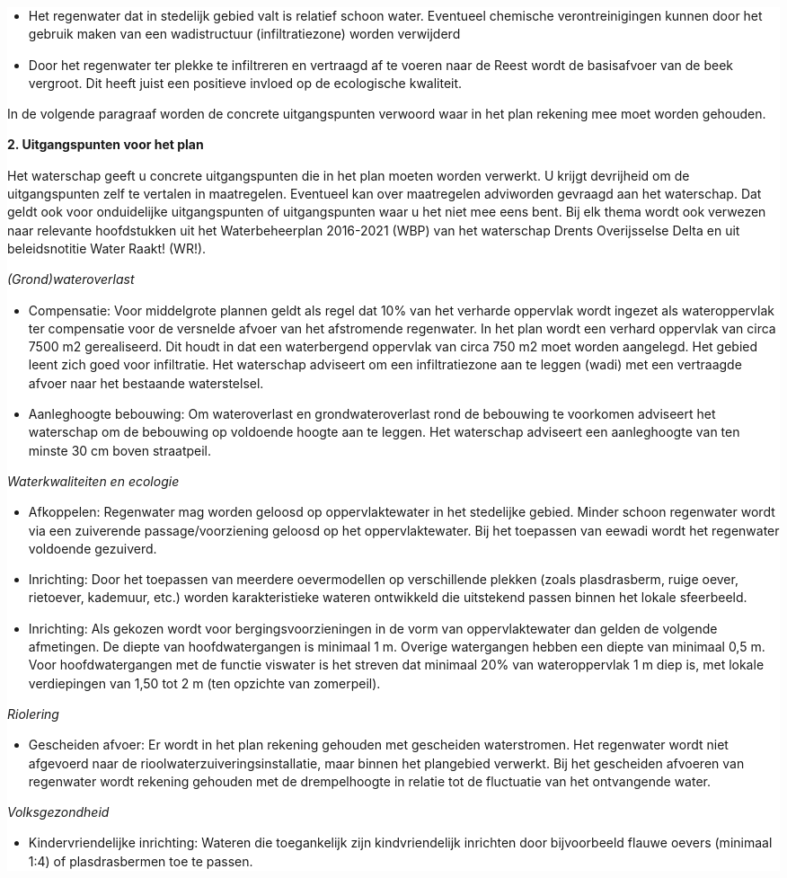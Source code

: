 * Het regenwater dat in stedelijk gebied valt is relatief schoon water. Eventueel chemische verontreinigingen kunnen door het gebruik maken van een wadistructuur (infiltratiezone) worden verwijderd

* Door het regenwater ter plekke te infiltreren en vertraagd af te voeren naar de Reest wordt de basisafvoer van de beek vergroot. Dit heeft juist een positieve invloed op de ecologische kwaliteit.

In de volgende paragraaf worden de concrete uitgangspunten verwoord waar in het plan rekening mee moet worden gehouden.

**2\. Uitgangspunten voor het plan**

Het waterschap geeft u concrete uitgangspunten die in het plan moeten worden verwerkt. U krijgt devrijheid om de uitgangspunten zelf te vertalen in maatregelen. Eventueel kan over maatregelen adviworden gevraagd aan het waterschap. Dat geldt ook voor onduidelijke uitgangspunten of uitgangspunten waar u het niet mee eens bent. Bij elk thema wordt ook verwezen naar relevante hoofdstukken uit het Waterbeheerplan 2016\-2021 (WBP) van het waterschap Drents Overijsselse Delta en uit beleidsnotitie Water Raakt! (WR!).

*(Grond)wateroverlast*

* Compensatie: Voor middelgrote plannen geldt als regel dat 10% van het verharde oppervlak wordt ingezet als wateroppervlak ter compensatie voor de versnelde afvoer van het afstromende regenwater. In het plan wordt een verhard oppervlak van circa 7500 m2 gerealiseerd. Dit houdt in dat een waterbergend oppervlak van circa 750 m2 moet worden aangelegd. Het gebied leent zich goed voor infiltratie. Het waterschap adviseert om een infiltratiezone aan te leggen (wadi) met een vertraagde afvoer naar het bestaande waterstelsel.

* Aanleghoogte bebouwing: Om wateroverlast en grondwateroverlast rond de bebouwing te voorkomen adviseert het waterschap om de bebouwing op voldoende hoogte aan te leggen. Het waterschap adviseert een aanleghoogte van ten minste 30 cm boven straatpeil.

*Waterkwaliteiten en ecologie*

* Afkoppelen: Regenwater mag worden geloosd op oppervlaktewater in het stedelijke gebied. Minder schoon regenwater wordt via een zuiverende passage/voorziening geloosd op het oppervlaktewater. Bij het toepassen van eewadi wordt het regenwater voldoende gezuiverd.

* Inrichting: Door het toepassen van meerdere oevermodellen op verschillende plekken (zoals plasdrasberm, ruige oever, rietoever, kademuur, etc.) worden karakteristieke wateren ontwikkeld die uitstekend passen binnen het lokale sfeerbeeld.

* Inrichting: Als gekozen wordt voor bergingsvoorzieningen in de vorm van oppervlaktewater dan gelden de volgende afmetingen. De diepte van hoofdwatergangen is minimaal 1 m. Overige watergangen hebben een diepte van minimaal 0,5 m. Voor hoofdwatergangen met de functie viswater is het streven dat minimaal 20% van wateroppervlak 1 m diep is, met lokale verdiepingen van 1,50 tot 2 m (ten opzichte van zomerpeil).

*Riolering*

* Gescheiden afvoer: Er wordt in het plan rekening gehouden met gescheiden waterstromen. Het regenwater wordt niet afgevoerd naar de rioolwaterzuiveringsinstallatie, maar binnen het plangebied verwerkt. Bij het gescheiden afvoeren van regenwater wordt rekening gehouden met de drempelhoogte in relatie tot de fluctuatie van het ontvangende water.

*Volksgezondheid*

* Kindervriendelijke inrichting: Wateren die toegankelijk zijn kindvriendelijk inrichten door bijvoorbeeld flauwe oevers (minimaal 1:4\) of plasdrasbermen toe te passen.
